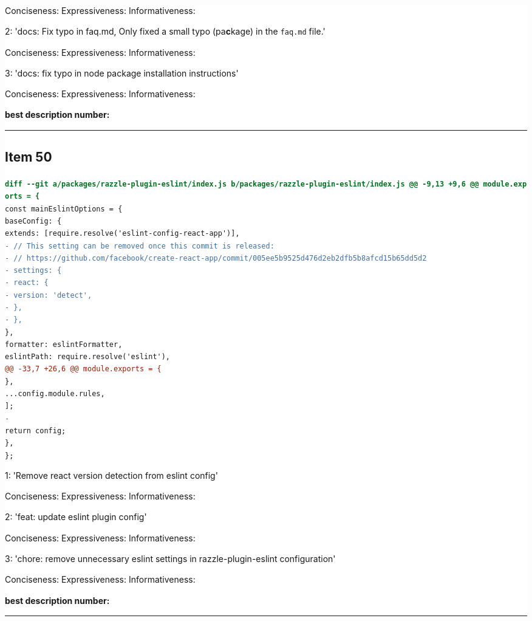 Conciseness: 
Expressiveness: 
Informativeness: 

2: 'docs: Fix typo in faq.md, Only fixed a small typo (pa**c**kage) in the `faq.md` file.'

Conciseness: 
Expressiveness: 
Informativeness: 

3: 'docs: fix typo in node package installation instructions'

Conciseness: 
Expressiveness: 
Informativeness: 

**best description number:** 

---

## Item 50

```diff
diff --git a/packages/razzle-plugin-eslint/index.js b/packages/razzle-plugin-eslint/index.js @@ -9,13 +9,6 @@ module.exports = {
const mainEslintOptions = {
baseConfig: {
extends: [require.resolve('eslint-config-react-app')],
- // This setting can be removed once this commit is released:
- // https://github.com/facebook/create-react-app/commit/005ee5b9525d476d2eb2dfb5b8afcd15b65dd5d2
- settings: {
- react: {
- version: 'detect',
- },
- },
},
formatter: eslintFormatter,
eslintPath: require.resolve('eslint'),
@@ -33,7 +26,6 @@ module.exports = {
},
...config.module.rules,
];
-
return config;
},
};
```

1: 'Remove react version detection from eslint config'

Conciseness: 
Expressiveness: 
Informativeness: 

2: 'feat: update eslint plugin config'

Conciseness: 
Expressiveness: 
Informativeness: 

3: 'chore: remove unnecessary eslint settings in razzle-plugin-eslint configuration'

Conciseness: 
Expressiveness: 
Informativeness: 

**best description number:** 

---



[1]: https://github.com/Semantic-Org/Semantic-UI-React/blob/master/.github/CONTRIBUTING.md
[3]: https://facebook.github.io/react/
[4]: https://github.com/Semantic-Org/Semantic-UI-React/labels/help%20wanted
[5]: http://semantic-ui.com/
[NPMURL]: https://npmjs.org/package/@putout/plugin-split-nested-destructuring "npm"